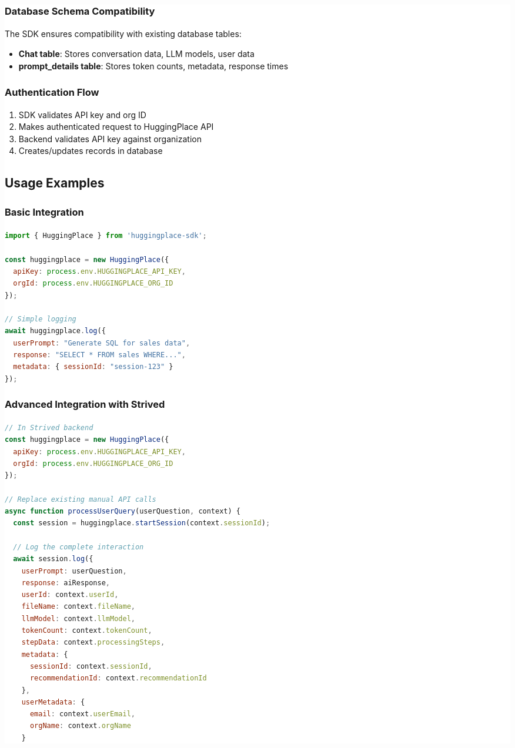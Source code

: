 ### Database Schema Compatibility

The SDK ensures compatibility with existing database tables:

- **Chat table**: Stores conversation data, LLM models, user data
- **prompt_details table**: Stores token counts, metadata, response times

### Authentication Flow

1. SDK validates API key and org ID
2. Makes authenticated request to HuggingPlace API
3. Backend validates API key against organization
4. Creates/updates records in database

## Usage Examples

### Basic Integration

```javascript
import { HuggingPlace } from 'huggingplace-sdk';

const huggingplace = new HuggingPlace({
  apiKey: process.env.HUGGINGPLACE_API_KEY,
  orgId: process.env.HUGGINGPLACE_ORG_ID
});

// Simple logging
await huggingplace.log({
  userPrompt: "Generate SQL for sales data",
  response: "SELECT * FROM sales WHERE...",
  metadata: { sessionId: "session-123" }
});
```

### Advanced Integration with Strived

```javascript
// In Strived backend
const huggingplace = new HuggingPlace({
  apiKey: process.env.HUGGINGPLACE_API_KEY,
  orgId: process.env.HUGGINGPLACE_ORG_ID
});

// Replace existing manual API calls
async function processUserQuery(userQuestion, context) {
  const session = huggingplace.startSession(context.sessionId);
  
  // Log the complete interaction
  await session.log({
    userPrompt: userQuestion,
    response: aiResponse,
    userId: context.userId,
    fileName: context.fileName,
    llmModel: context.llmModel,
    tokenCount: context.tokenCount,
    stepData: context.processingSteps,
    metadata: {
      sessionId: context.sessionId,
      recommendationId: context.recommendationId
    },
    userMetadata: {
      email: context.userEmail,
      orgName: context.orgName
    }
```
